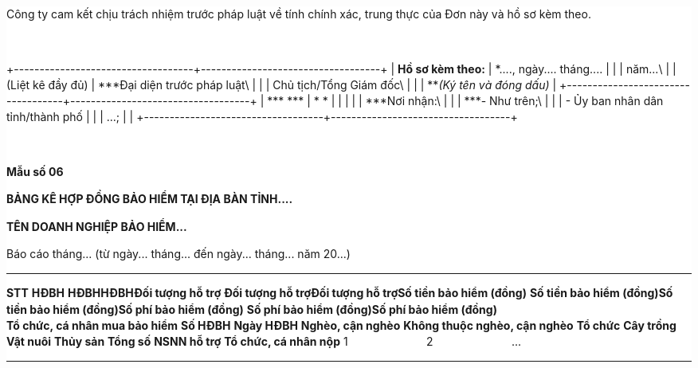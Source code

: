 Công ty cam kết chịu trách nhiệm trước pháp luật về tính chính xác,
trung thực của Đơn này và hồ sơ kèm theo.

 

+-----------------------------------+-----------------------------------+
| **Hồ sơ kèm theo:**               | *...., ngày\.... tháng\....       |
|                                   | năm\...\                          |
| (Liệt kê đầy đủ)                  | ***Đại diện trước pháp luật\      |
|                                   | Chủ tịch/Tổng Giám đốc\           |
|                                   | ***(Ký tên và đóng dấu)*          |
+-----------------------------------+-----------------------------------+
| *** ***                           | \* *                              |
|                                   |                                   |
| ***Nơi nhận:\                     |                                   |
| ***- Như trên;\                   |                                   |
| - Ủy ban nhân dân tỉnh/thành phố  |                                   |
| ...;                              |                                   |
+-----------------------------------+-----------------------------------+

 

**Mẫu số 06**

**BẢNG KÊ HỢP ĐỒNG BẢO HIỂM TẠI ĐỊA BÀN TỈNH\....**

**TÊN DOANH NGHIỆP BẢO HIỂM\...**

Báo cáo tháng\... (từ ngày\... tháng\... đến ngày\... tháng\... năm
20\...)

  --------- ----------------------------------- ------------------------------ ------------------------------------------------------------- -------------------------------------------------------------------------- -------------------------------------------------- ------------- --------------- -------------- -------------- ------------- ----------------- --------------------------
  **STT**   **HĐBH**                            **HĐBHHĐBHĐối tượng hỗ trợ**   **Đối tượng hỗ trợĐối tượng hỗ trợSố tiền bảo hiểm (đồng)**   **Số tiền bảo hiểm (đồng)Số tiền bảo hiểm (đồng)Số phí bảo hiểm (đồng)**   **Số phí bảo hiểm (đồng)Số phí bảo hiểm (đồng)**                                                                                               
            **Tổ chức, cá nhân mua bảo hiểm**   **Số HĐBH**                    **Ngày HĐBH**                                                 **Nghèo, cận nghèo**                                                       **Không thuộc nghèo, cận nghèo**                   **Tổ chức**   **Cây trồng**   **Vật nuôi**   **Thủy sản**   **Tổng số**   **NSNN hỗ trợ**   **Tổ chức, cá nhân nộp**
  1                                                                                                                                                                                                                                                                                                                                                                     
  2                                                                                                                                                                                                                                                                                                                                                                     
  \...                                                                                                                                                                                                                                                                                                                                                                  
  --------- ----------------------------------- ------------------------------ ------------------------------------------------------------- -------------------------------------------------------------------------- -------------------------------------------------- ------------- --------------- -------------- -------------- ------------- ----------------- --------------------------
